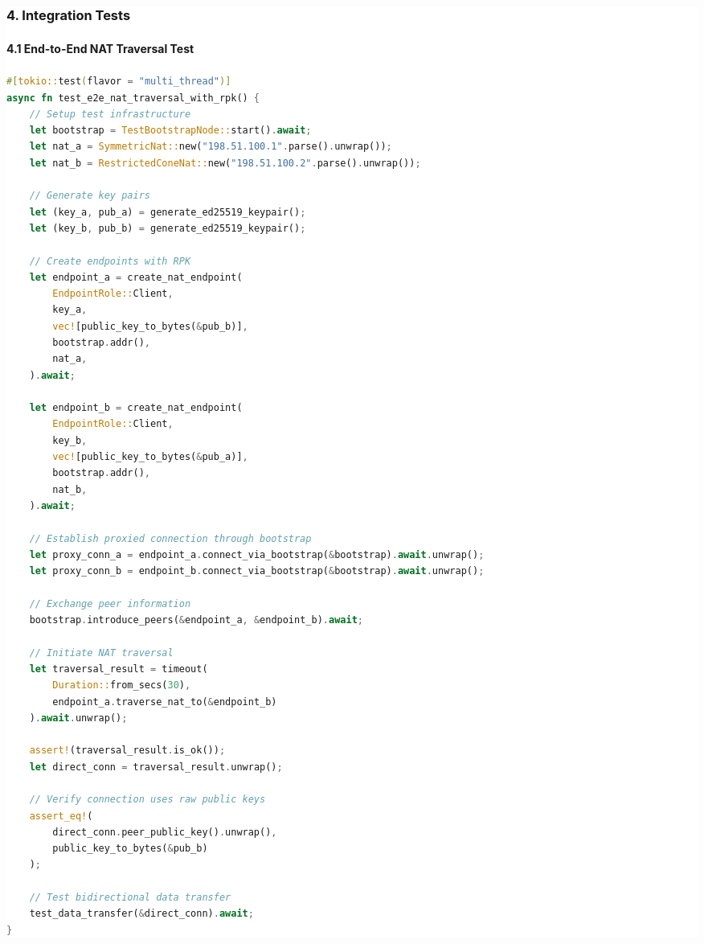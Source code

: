 ### 4. Integration Tests

#### 4.1 End-to-End NAT Traversal Test
```rust
#[tokio::test(flavor = "multi_thread")]
async fn test_e2e_nat_traversal_with_rpk() {
    // Setup test infrastructure
    let bootstrap = TestBootstrapNode::start().await;
    let nat_a = SymmetricNat::new("198.51.100.1".parse().unwrap());
    let nat_b = RestrictedConeNat::new("198.51.100.2".parse().unwrap());
    
    // Generate key pairs
    let (key_a, pub_a) = generate_ed25519_keypair();
    let (key_b, pub_b) = generate_ed25519_keypair();
    
    // Create endpoints with RPK
    let endpoint_a = create_nat_endpoint(
        EndpointRole::Client,
        key_a,
        vec![public_key_to_bytes(&pub_b)],
        bootstrap.addr(),
        nat_a,
    ).await;
    
    let endpoint_b = create_nat_endpoint(
        EndpointRole::Client,
        key_b,
        vec![public_key_to_bytes(&pub_a)],
        bootstrap.addr(),
        nat_b,
    ).await;
    
    // Establish proxied connection through bootstrap
    let proxy_conn_a = endpoint_a.connect_via_bootstrap(&bootstrap).await.unwrap();
    let proxy_conn_b = endpoint_b.connect_via_bootstrap(&bootstrap).await.unwrap();
    
    // Exchange peer information
    bootstrap.introduce_peers(&endpoint_a, &endpoint_b).await;
    
    // Initiate NAT traversal
    let traversal_result = timeout(
        Duration::from_secs(30),
        endpoint_a.traverse_nat_to(&endpoint_b)
    ).await.unwrap();
    
    assert!(traversal_result.is_ok());
    let direct_conn = traversal_result.unwrap();
    
    // Verify connection uses raw public keys
    assert_eq!(
        direct_conn.peer_public_key().unwrap(),
        public_key_to_bytes(&pub_b)
    );
    
    // Test bidirectional data transfer
    test_data_transfer(&direct_conn).await;
}
```
